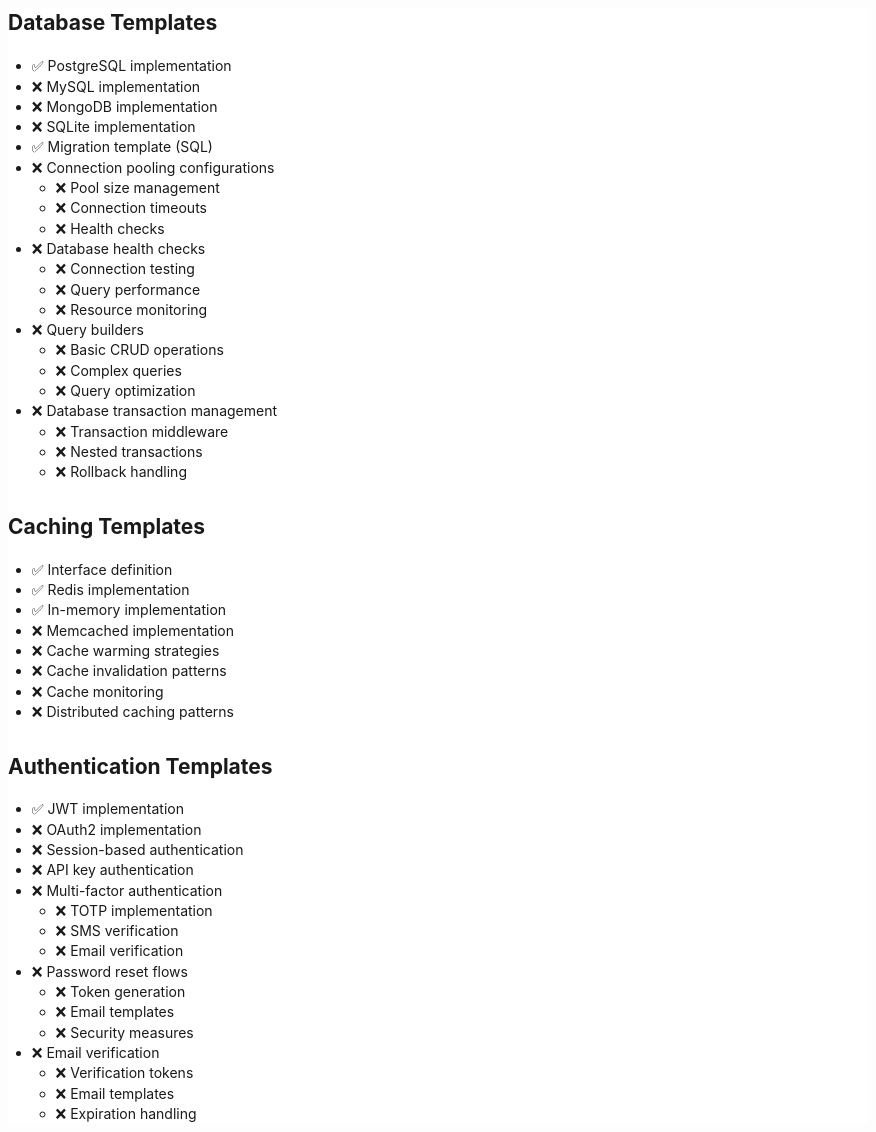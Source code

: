 ## Database Templates

- ✅ PostgreSQL implementation
- ❌ MySQL implementation
- ❌ MongoDB implementation
- ❌ SQLite implementation
- ✅ Migration template (SQL)
- ❌ Connection pooling configurations
  - ❌ Pool size management
  - ❌ Connection timeouts
  - ❌ Health checks
- ❌ Database health checks
  - ❌ Connection testing
  - ❌ Query performance
  - ❌ Resource monitoring
- ❌ Query builders
  - ❌ Basic CRUD operations
  - ❌ Complex queries
  - ❌ Query optimization
- ❌ Database transaction management
  - ❌ Transaction middleware
  - ❌ Nested transactions
  - ❌ Rollback handling

## Caching Templates

- ✅ Interface definition
- ✅ Redis implementation
- ✅ In-memory implementation
- ❌ Memcached implementation
- ❌ Cache warming strategies
- ❌ Cache invalidation patterns
- ❌ Cache monitoring
- ❌ Distributed caching patterns

## Authentication Templates

- ✅ JWT implementation
- ❌ OAuth2 implementation
- ❌ Session-based authentication
- ❌ API key authentication
- ❌ Multi-factor authentication
  - ❌ TOTP implementation
  - ❌ SMS verification
  - ❌ Email verification
- ❌ Password reset flows
  - ❌ Token generation
  - ❌ Email templates
  - ❌ Security measures
- ❌ Email verification
  - ❌ Verification tokens
  - ❌ Email templates
  - ❌ Expiration handling
